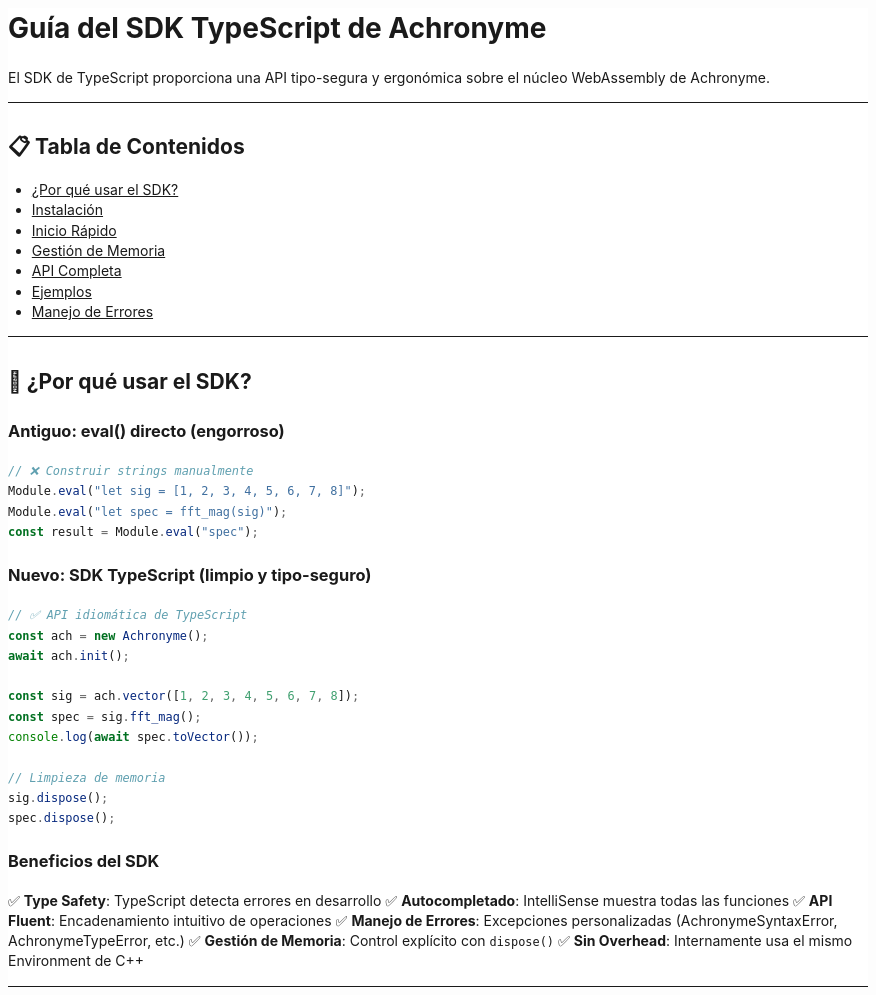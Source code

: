 # Guía del SDK TypeScript de Achronyme

El SDK de TypeScript proporciona una API tipo-segura y ergonómica sobre el núcleo WebAssembly de Achronyme.

---

## 📋 Tabla de Contenidos

- [¿Por qué usar el SDK?](#por-qué-usar-el-sdk)
- [Instalación](#instalación)
- [Inicio Rápido](#inicio-rápido)
- [Gestión de Memoria](#gestión-de-memoria)
- [API Completa](#api-completa)
- [Ejemplos](#ejemplos)
- [Manejo de Errores](#manejo-de-errores)

---

## 🎯 ¿Por qué usar el SDK?

### Antiguo: eval() directo (engorroso)

```javascript
// ❌ Construir strings manualmente
Module.eval("let sig = [1, 2, 3, 4, 5, 6, 7, 8]");
Module.eval("let spec = fft_mag(sig)");
const result = Module.eval("spec");
```

### Nuevo: SDK TypeScript (limpio y tipo-seguro)

```typescript
// ✅ API idiomática de TypeScript
const ach = new Achronyme();
await ach.init();

const sig = ach.vector([1, 2, 3, 4, 5, 6, 7, 8]);
const spec = sig.fft_mag();
console.log(await spec.toVector());

// Limpieza de memoria
sig.dispose();
spec.dispose();
```

### Beneficios del SDK

✅ **Type Safety**: TypeScript detecta errores en desarrollo
✅ **Autocompletado**: IntelliSense muestra todas las funciones
✅ **API Fluent**: Encadenamiento intuitivo de operaciones
✅ **Manejo de Errores**: Excepciones personalizadas (AchronymeSyntaxError, AchronymeTypeError, etc.)
✅ **Gestión de Memoria**: Control explícito con `dispose()`
✅ **Sin Overhead**: Internamente usa el mismo Environment de C++

---